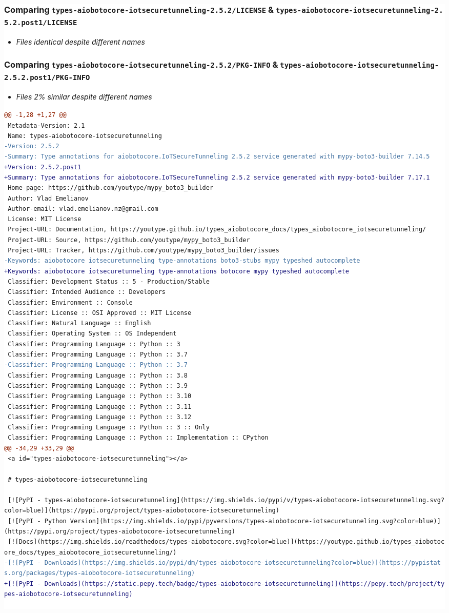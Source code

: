 ### Comparing `types-aiobotocore-iotsecuretunneling-2.5.2/LICENSE` & `types-aiobotocore-iotsecuretunneling-2.5.2.post1/LICENSE`

 * *Files identical despite different names*

### Comparing `types-aiobotocore-iotsecuretunneling-2.5.2/PKG-INFO` & `types-aiobotocore-iotsecuretunneling-2.5.2.post1/PKG-INFO`

 * *Files 2% similar despite different names*

```diff
@@ -1,28 +1,27 @@
 Metadata-Version: 2.1
 Name: types-aiobotocore-iotsecuretunneling
-Version: 2.5.2
-Summary: Type annotations for aiobotocore.IoTSecureTunneling 2.5.2 service generated with mypy-boto3-builder 7.14.5
+Version: 2.5.2.post1
+Summary: Type annotations for aiobotocore.IoTSecureTunneling 2.5.2 service generated with mypy-boto3-builder 7.17.1
 Home-page: https://github.com/youtype/mypy_boto3_builder
 Author: Vlad Emelianov
 Author-email: vlad.emelianov.nz@gmail.com
 License: MIT License
 Project-URL: Documentation, https://youtype.github.io/types_aiobotocore_docs/types_aiobotocore_iotsecuretunneling/
 Project-URL: Source, https://github.com/youtype/mypy_boto3_builder
 Project-URL: Tracker, https://github.com/youtype/mypy_boto3_builder/issues
-Keywords: aiobotocore iotsecuretunneling type-annotations boto3-stubs mypy typeshed autocomplete
+Keywords: aiobotocore iotsecuretunneling type-annotations botocore mypy typeshed autocomplete
 Classifier: Development Status :: 5 - Production/Stable
 Classifier: Intended Audience :: Developers
 Classifier: Environment :: Console
 Classifier: License :: OSI Approved :: MIT License
 Classifier: Natural Language :: English
 Classifier: Operating System :: OS Independent
 Classifier: Programming Language :: Python :: 3
 Classifier: Programming Language :: Python :: 3.7
-Classifier: Programming Language :: Python :: 3.7
 Classifier: Programming Language :: Python :: 3.8
 Classifier: Programming Language :: Python :: 3.9
 Classifier: Programming Language :: Python :: 3.10
 Classifier: Programming Language :: Python :: 3.11
 Classifier: Programming Language :: Python :: 3.12
 Classifier: Programming Language :: Python :: 3 :: Only
 Classifier: Programming Language :: Python :: Implementation :: CPython
@@ -34,29 +33,29 @@
 <a id="types-aiobotocore-iotsecuretunneling"></a>
 
 # types-aiobotocore-iotsecuretunneling
 
 [![PyPI - types-aiobotocore-iotsecuretunneling](https://img.shields.io/pypi/v/types-aiobotocore-iotsecuretunneling.svg?color=blue)](https://pypi.org/project/types-aiobotocore-iotsecuretunneling)
 [![PyPI - Python Version](https://img.shields.io/pypi/pyversions/types-aiobotocore-iotsecuretunneling.svg?color=blue)](https://pypi.org/project/types-aiobotocore-iotsecuretunneling)
 [![Docs](https://img.shields.io/readthedocs/types-aiobotocore.svg?color=blue)](https://youtype.github.io/types_aiobotocore_docs/types_aiobotocore_iotsecuretunneling/)
-[![PyPI - Downloads](https://img.shields.io/pypi/dm/types-aiobotocore-iotsecuretunneling?color=blue)](https://pypistats.org/packages/types-aiobotocore-iotsecuretunneling)
+[![PyPI - Downloads](https://static.pepy.tech/badge/types-aiobotocore-iotsecuretunneling)](https://pepy.tech/project/types-aiobotocore-iotsecuretunneling)
 
```